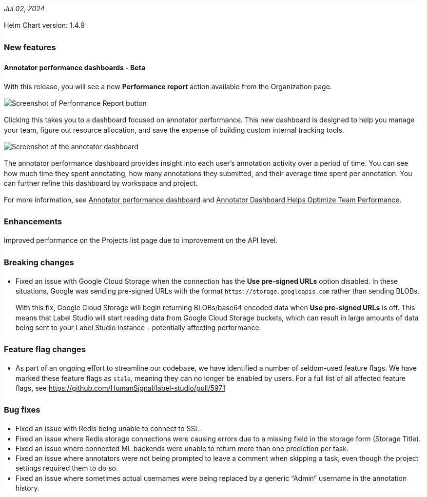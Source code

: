 *Jul 02, 2024*

Helm Chart version: 1.4.9

### New features

#### Annotator performance dashboards - Beta

With this release, you will see a new **Performance report** action available from the Organization page. 

![Screenshot of Performance Report button](/images/project/user_report.png)

Clicking this takes you to a dashboard focused on annotator performance. This new dashboard is designed to help you manage your team, figure out resource allocation, and save the expense of building custom internal tracking tools.

![Screenshot of the annotator dashboard](/images/releases/2-13-annotator-report.png)

The annotator performance dashboard provides insight into each user’s annotation activity over a period of time. You can see how much time they spent annotating, how many annotations they submitted, and their average time spent per annotation. You can further refine this dashboard by workspace and project. 

For more information, see [Annotator performance dashboard](dashboard_annotator) and [Annotator Dashboard Helps Optimize Team Performance](https://humansignal.com/blog/new-annotator-dashboard-helps-optimize-team-performance/).

### Enhancements

Improved performance on the Projects list page due to improvement on the API level.


### Breaking changes

- Fixed an issue with Google Cloud Storage when the connection has the **Use pre-signed URLs** option disabled. In these situations, Google was sending pre-signed URLs with the format `https://storage.googleapis.com` rather than sending BLOBs.

    With this fix, Google Cloud Storage will begin returning BLOBs/base64 encoded data when **Use pre-signed URLs** is off. This means that Label Studio will start reading data from Google Cloud Storage buckets, which can result in large amounts of data being sent to your Label Studio instance - potentially affecting performance.

### Feature flag changes

- As part of an ongoing effort to streamline our codebase, we have identified a number of seldom-used feature flags. We have marked these feature flags as `stale`, meaning they can no longer be enabled by users. For a full list of all affected feature flags, see https://github.com/HumanSignal/label-studio/pull/5971

### Bug fixes

- Fixed an issue with Redis being unable to connect to SSL.
- Fixed an issue where Redis storage connections were causing errors due to a missing field in the storage form (Storage Title).
- Fixed an issue where connected ML backends were unable to return more than one prediction per task.
- Fixed an issue where annotators were not being prompted to leave a comment when skipping a task, even though the project settings required them to do so.
- Fixed an issue where sometimes actual usernames were being replaced by a generic “Admin” username in the annotation history.
